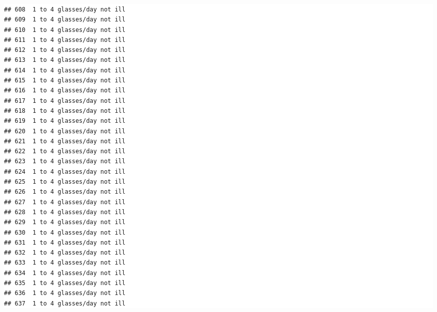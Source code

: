     ## 608  1 to 4 glasses/day not ill
    ## 609  1 to 4 glasses/day not ill
    ## 610  1 to 4 glasses/day not ill
    ## 611  1 to 4 glasses/day not ill
    ## 612  1 to 4 glasses/day not ill
    ## 613  1 to 4 glasses/day not ill
    ## 614  1 to 4 glasses/day not ill
    ## 615  1 to 4 glasses/day not ill
    ## 616  1 to 4 glasses/day not ill
    ## 617  1 to 4 glasses/day not ill
    ## 618  1 to 4 glasses/day not ill
    ## 619  1 to 4 glasses/day not ill
    ## 620  1 to 4 glasses/day not ill
    ## 621  1 to 4 glasses/day not ill
    ## 622  1 to 4 glasses/day not ill
    ## 623  1 to 4 glasses/day not ill
    ## 624  1 to 4 glasses/day not ill
    ## 625  1 to 4 glasses/day not ill
    ## 626  1 to 4 glasses/day not ill
    ## 627  1 to 4 glasses/day not ill
    ## 628  1 to 4 glasses/day not ill
    ## 629  1 to 4 glasses/day not ill
    ## 630  1 to 4 glasses/day not ill
    ## 631  1 to 4 glasses/day not ill
    ## 632  1 to 4 glasses/day not ill
    ## 633  1 to 4 glasses/day not ill
    ## 634  1 to 4 glasses/day not ill
    ## 635  1 to 4 glasses/day not ill
    ## 636  1 to 4 glasses/day not ill
    ## 637  1 to 4 glasses/day not ill